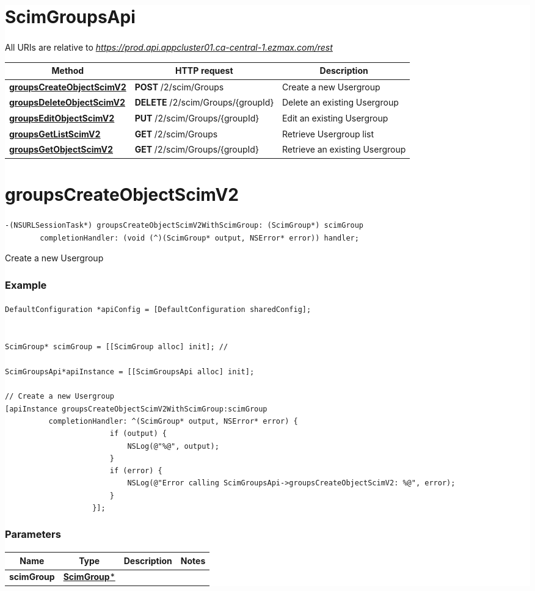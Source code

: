 # ScimGroupsApi

All URIs are relative to *https://prod.api.appcluster01.ca-central-1.ezmax.com/rest*

Method | HTTP request | Description
------------- | ------------- | -------------
[**groupsCreateObjectScimV2**](ScimGroupsApi.md#groupscreateobjectscimv2) | **POST** /2/scim/Groups | Create a new Usergroup
[**groupsDeleteObjectScimV2**](ScimGroupsApi.md#groupsdeleteobjectscimv2) | **DELETE** /2/scim/Groups/{groupId} | Delete an existing Usergroup
[**groupsEditObjectScimV2**](ScimGroupsApi.md#groupseditobjectscimv2) | **PUT** /2/scim/Groups/{groupId} | Edit an existing Usergroup
[**groupsGetListScimV2**](ScimGroupsApi.md#groupsgetlistscimv2) | **GET** /2/scim/Groups | Retrieve Usergroup list
[**groupsGetObjectScimV2**](ScimGroupsApi.md#groupsgetobjectscimv2) | **GET** /2/scim/Groups/{groupId} | Retrieve an existing Usergroup


# **groupsCreateObjectScimV2**
```objc
-(NSURLSessionTask*) groupsCreateObjectScimV2WithScimGroup: (ScimGroup*) scimGroup
        completionHandler: (void (^)(ScimGroup* output, NSError* error)) handler;
```

Create a new Usergroup

### Example
```objc
DefaultConfiguration *apiConfig = [DefaultConfiguration sharedConfig];


ScimGroup* scimGroup = [[ScimGroup alloc] init]; // 

ScimGroupsApi*apiInstance = [[ScimGroupsApi alloc] init];

// Create a new Usergroup
[apiInstance groupsCreateObjectScimV2WithScimGroup:scimGroup
          completionHandler: ^(ScimGroup* output, NSError* error) {
                        if (output) {
                            NSLog(@"%@", output);
                        }
                        if (error) {
                            NSLog(@"Error calling ScimGroupsApi->groupsCreateObjectScimV2: %@", error);
                        }
                    }];
```

### Parameters

Name | Type | Description  | Notes
------------- | ------------- | ------------- | -------------
 **scimGroup** | [**ScimGroup***](ScimGroup.md)|  | 

